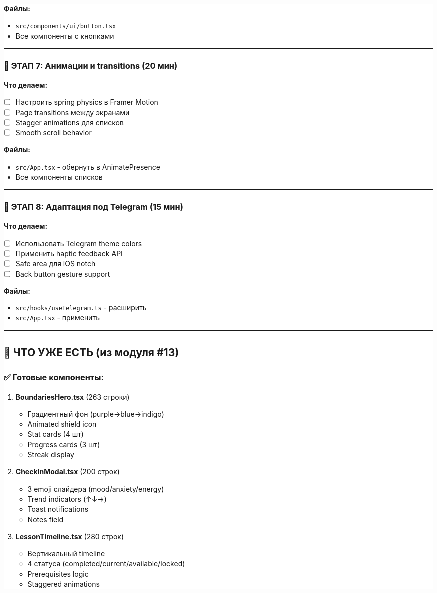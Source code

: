 **Файлы:**
- `src/components/ui/button.tsx`
- Все компоненты с кнопками

---

### 🌊 ЭТАП 7: Анимации и transitions (20 мин)
**Что делаем:**
- [ ] Настроить spring physics в Framer Motion
- [ ] Page transitions между экранами
- [ ] Stagger animations для списков
- [ ] Smooth scroll behavior

**Файлы:**
- `src/App.tsx` - обернуть в AnimatePresence
- Все компоненты списков

---

### 📱 ЭТАП 8: Адаптация под Telegram (15 мин)
**Что делаем:**
- [ ] Использовать Telegram theme colors
- [ ] Применить haptic feedback API
- [ ] Safe area для iOS notch
- [ ] Back button gesture support

**Файлы:**
- `src/hooks/useTelegram.ts` - расширить
- `src/App.tsx` - применить

---

## 🎯 ЧТО УЖЕ ЕСТЬ (из модуля #13)

### ✅ Готовые компоненты:
1. **BoundariesHero.tsx** (263 строки)
   - Градиентный фон (purple→blue→indigo)
   - Animated shield icon
   - Stat cards (4 шт)
   - Progress cards (3 шт)
   - Streak display
   
2. **CheckInModal.tsx** (200 строк)
   - 3 emoji слайдера (mood/anxiety/energy)
   - Trend indicators (↑↓→)
   - Toast notifications
   - Notes field
   
3. **LessonTimeline.tsx** (280 строк)
   - Вертикальный timeline
   - 4 статуса (completed/current/available/locked)
   - Prerequisites logic
   - Staggered animations
